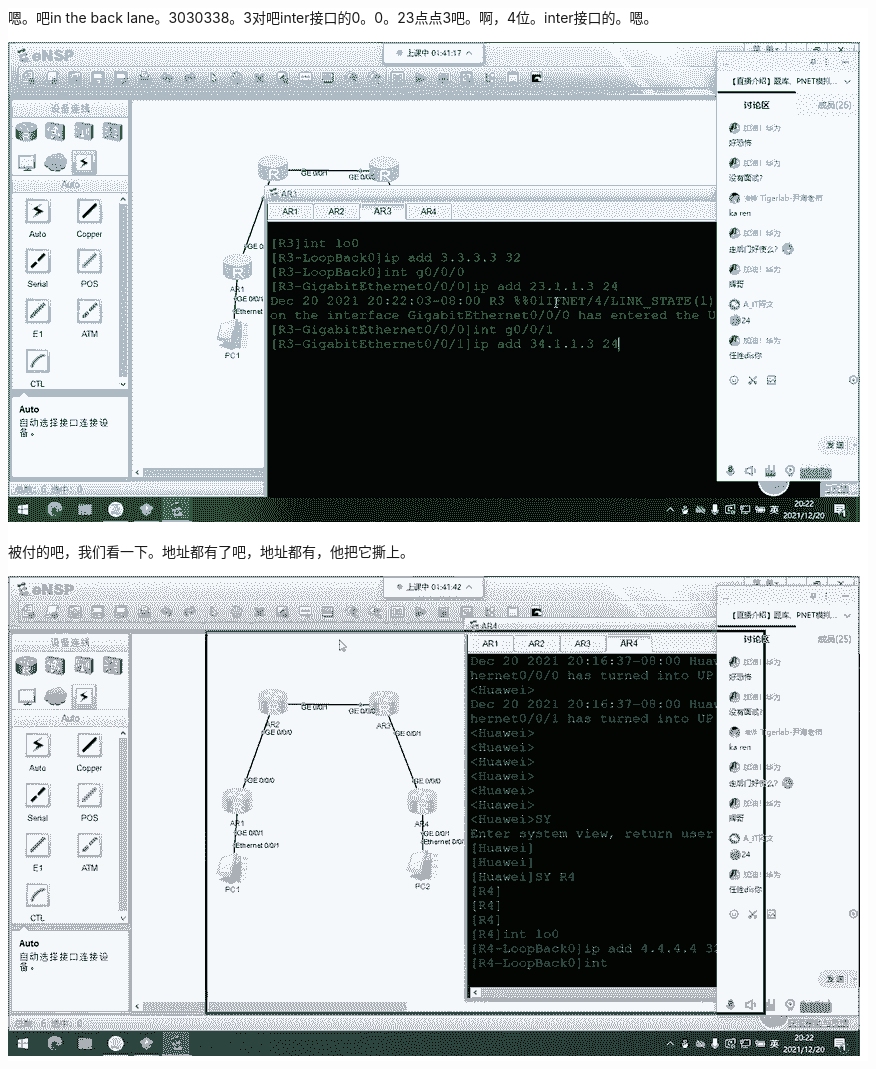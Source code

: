 嗯。吧in the back lane。3030338。3对吧inter接口的0。0。23点点3吧。啊，4位。inter接口的。嗯。



![](img/700693dcb848678642156f566b697922_35.png)

被付的吧，我们看一下。地址都有了吧，地址都有，他把它撕上。

![](img/700693dcb848678642156f566b697922_37.png)
